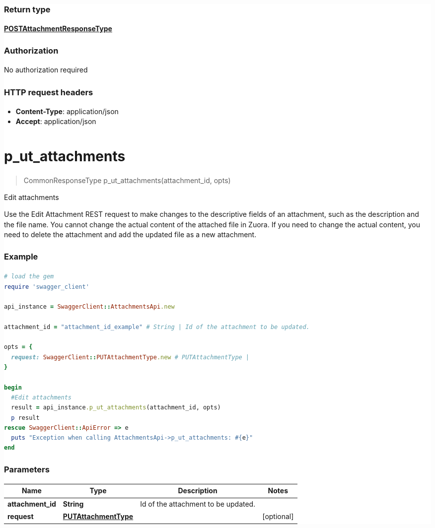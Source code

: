 ### Return type

[**POSTAttachmentResponseType**](POSTAttachmentResponseType.md)

### Authorization

No authorization required

### HTTP request headers

 - **Content-Type**: application/json
 - **Accept**: application/json



# **p_ut_attachments**
> CommonResponseType p_ut_attachments(attachment_id, opts)

Edit attachments

Use the Edit Attachment REST request to make changes to the descriptive fields of an attachment, such as the description and the file name. You cannot change the actual content of the attached file in Zuora. If you need to change the actual content, you need to delete the attachment and add the updated file as a new attachment.

### Example
```ruby
# load the gem
require 'swagger_client'

api_instance = SwaggerClient::AttachmentsApi.new

attachment_id = "attachment_id_example" # String | Id of the attachment to be updated.

opts = { 
  request: SwaggerClient::PUTAttachmentType.new # PUTAttachmentType | 
}

begin
  #Edit attachments
  result = api_instance.p_ut_attachments(attachment_id, opts)
  p result
rescue SwaggerClient::ApiError => e
  puts "Exception when calling AttachmentsApi->p_ut_attachments: #{e}"
end
```

### Parameters

Name | Type | Description  | Notes
------------- | ------------- | ------------- | -------------
 **attachment_id** | **String**| Id of the attachment to be updated. | 
 **request** | [**PUTAttachmentType**](PUTAttachmentType.md)|  | [optional] 
